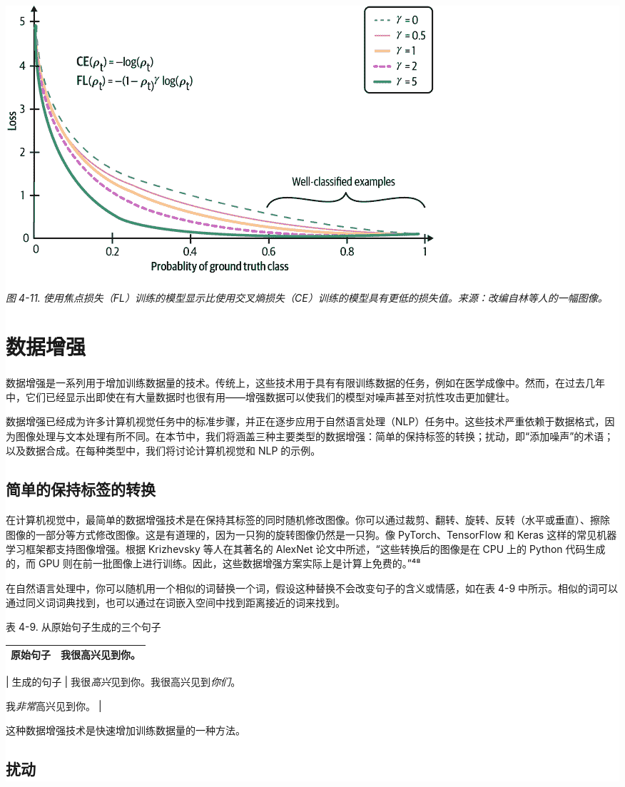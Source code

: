 ![](img/dmls_0411.png)

###### 图 4-11\. 使用焦点损失（FL）训练的模型显示比使用交叉熵损失（CE）训练的模型具有更低的损失值。来源：改编自林等人的一幅图像。

# 数据增强

数据增强是一系列用于增加训练数据量的技术。传统上，这些技术用于具有有限训练数据的任务，例如在医学成像中。然而，在过去几年中，它们已经显示出即使在有大量数据时也很有用——增强数据可以使我们的模型对噪声甚至对抗性攻击更加健壮。

数据增强已经成为许多计算机视觉任务中的标准步骤，并正在逐步应用于自然语言处理（NLP）任务中。这些技术严重依赖于数据格式，因为图像处理与文本处理有所不同。在本节中，我们将涵盖三种主要类型的数据增强：简单的保持标签的转换；扰动，即“添加噪声”的术语；以及数据合成。在每种类型中，我们将讨论计算机视觉和 NLP 的示例。

## 简单的保持标签的转换

在计算机视觉中，最简单的数据增强技术是在保持其标签的同时随机修改图像。你可以通过裁剪、翻转、旋转、反转（水平或垂直）、擦除图像的一部分等方式修改图像。这是有道理的，因为一只狗的旋转图像仍然是一只狗。像 PyTorch、TensorFlow 和 Keras 这样的常见机器学习框架都支持图像增强。根据 Krizhevsky 等人在其著名的 AlexNet 论文中所述，“这些转换后的图像是在 CPU 上的 Python 代码生成的，而 GPU 则在前一批图像上进行训练。因此，这些数据增强方案实际上是计算上免费的。”⁴⁸

在自然语言处理中，你可以随机用一个相似的词替换一个词，假设这种替换不会改变句子的含义或情感，如在表 4-9 中所示。相似的词可以通过同义词词典找到，也可以通过在词嵌入空间中找到距离接近的词来找到。

表 4-9\. 从原始句子生成的三个句子

| 原始句子 | 我很高兴见到你。 |
| --- | --- |

| 生成的句子 | 我很*高兴*见到你。我很高兴见到*你们*。

我*非常*高兴见到你。 |

这种数据增强技术是快速增加训练数据量的一种方法。

## 扰动
